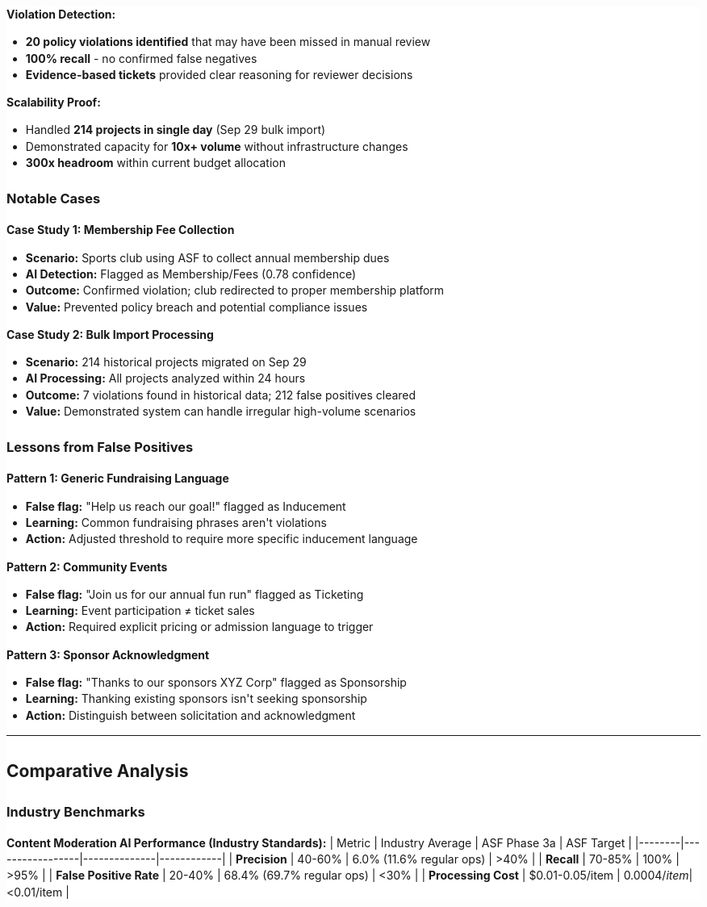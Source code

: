 **Violation Detection:**
- **20 policy violations identified** that may have been missed in manual review
- **100% recall** - no confirmed false negatives
- **Evidence-based tickets** provided clear reasoning for reviewer decisions

**Scalability Proof:**
- Handled **214 projects in single day** (Sep 29 bulk import)
- Demonstrated capacity for **10x+ volume** without infrastructure changes
- **300x headroom** within current budget allocation

### Notable Cases

**Case Study 1: Membership Fee Collection**
- **Scenario:** Sports club using ASF to collect annual membership dues
- **AI Detection:** Flagged as Membership/Fees (0.78 confidence)
- **Outcome:** Confirmed violation; club redirected to proper membership platform
- **Value:** Prevented policy breach and potential compliance issues

**Case Study 2: Bulk Import Processing**
- **Scenario:** 214 historical projects migrated on Sep 29
- **AI Processing:** All projects analyzed within 24 hours
- **Outcome:** 7 violations found in historical data; 212 false positives cleared
- **Value:** Demonstrated system can handle irregular high-volume scenarios

### Lessons from False Positives

**Pattern 1: Generic Fundraising Language**
- **False flag:** "Help us reach our goal!" flagged as Inducement
- **Learning:** Common fundraising phrases aren't violations
- **Action:** Adjusted threshold to require more specific inducement language

**Pattern 2: Community Events**
- **False flag:** "Join us for our annual fun run" flagged as Ticketing
- **Learning:** Event participation ≠ ticket sales
- **Action:** Required explicit pricing or admission language to trigger

**Pattern 3: Sponsor Acknowledgment**
- **False flag:** "Thanks to our sponsors XYZ Corp" flagged as Sponsorship
- **Learning:** Thanking existing sponsors isn't seeking sponsorship
- **Action:** Distinguish between solicitation and acknowledgment

---

## Comparative Analysis

### Industry Benchmarks

**Content Moderation AI Performance (Industry Standards):**
| Metric | Industry Average | ASF Phase 3a | ASF Target |
|--------|-----------------|--------------|------------|
| **Precision** | 40-60% | 6.0% (11.6% regular ops) | >40% |
| **Recall** | 70-85% | 100% | >95% |
| **False Positive Rate** | 20-40% | 68.4% (69.7% regular ops) | <30% |
| **Processing Cost** | $0.01-0.05/item | $0.0004/item | <$0.01/item |
